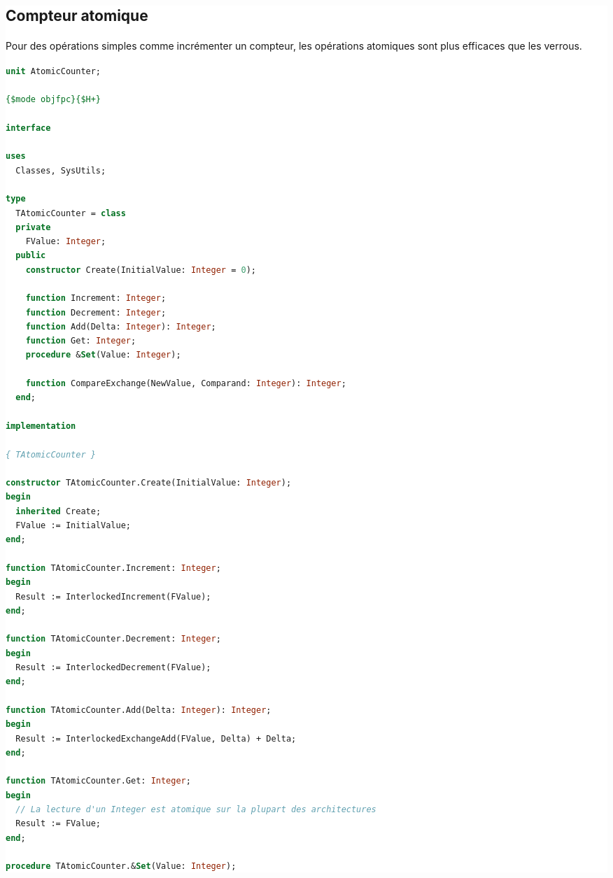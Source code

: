 
## Compteur atomique

Pour des opérations simples comme incrémenter un compteur, les opérations atomiques sont plus efficaces que les verrous.

```pascal
unit AtomicCounter;

{$mode objfpc}{$H+}

interface

uses
  Classes, SysUtils;

type
  TAtomicCounter = class
  private
    FValue: Integer;
  public
    constructor Create(InitialValue: Integer = 0);

    function Increment: Integer;
    function Decrement: Integer;
    function Add(Delta: Integer): Integer;
    function Get: Integer;
    procedure &Set(Value: Integer);

    function CompareExchange(NewValue, Comparand: Integer): Integer;
  end;

implementation

{ TAtomicCounter }

constructor TAtomicCounter.Create(InitialValue: Integer);
begin
  inherited Create;
  FValue := InitialValue;
end;

function TAtomicCounter.Increment: Integer;
begin
  Result := InterlockedIncrement(FValue);
end;

function TAtomicCounter.Decrement: Integer;
begin
  Result := InterlockedDecrement(FValue);
end;

function TAtomicCounter.Add(Delta: Integer): Integer;
begin
  Result := InterlockedExchangeAdd(FValue, Delta) + Delta;
end;

function TAtomicCounter.Get: Integer;
begin
  // La lecture d'un Integer est atomique sur la plupart des architectures
  Result := FValue;
end;

procedure TAtomicCounter.&Set(Value: Integer);
```